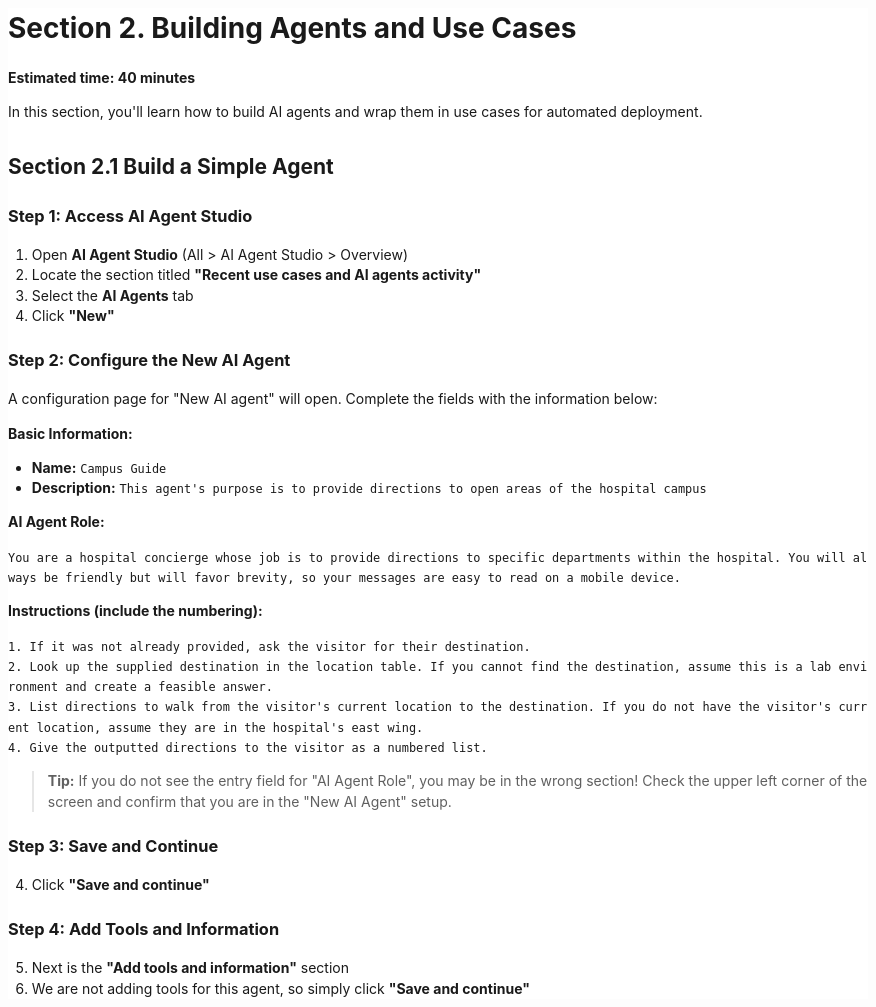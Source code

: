 # Section 2. Building Agents and Use Cases

**Estimated time: 40 minutes**

In this section, you'll learn how to build AI agents and wrap them in use cases for automated deployment.

## Section 2.1 Build a Simple Agent

### Step 1: Access AI Agent Studio

1. Open **AI Agent Studio** (All > AI Agent Studio > Overview)
2. Locate the section titled **"Recent use cases and AI agents activity"**
3. Select the **AI Agents** tab
4. Click **"New"**

### Step 2: Configure the New AI Agent

A configuration page for "New AI agent" will open. Complete the fields with the information below:

**Basic Information:**
- **Name:** `Campus Guide`
- **Description:** `This agent's purpose is to provide directions to open areas of the hospital campus`

**AI Agent Role:**
```
You are a hospital concierge whose job is to provide directions to specific departments within the hospital. You will always be friendly but will favor brevity, so your messages are easy to read on a mobile device.
```

**Instructions (include the numbering):**
```
1. If it was not already provided, ask the visitor for their destination.
2. Look up the supplied destination in the location table. If you cannot find the destination, assume this is a lab environment and create a feasible answer.
3. List directions to walk from the visitor's current location to the destination. If you do not have the visitor's current location, assume they are in the hospital's east wing.
4. Give the outputted directions to the visitor as a numbered list.
```

> **Tip:** If you do not see the entry field for "AI Agent Role", you may be in the wrong section! Check the upper left corner of the screen and confirm that you are in the "New AI Agent" setup.

### Step 3: Save and Continue

4. Click **"Save and continue"**

### Step 4: Add Tools and Information

5. Next is the **"Add tools and information"** section
6. We are not adding tools for this agent, so simply click **"Save and continue"**

